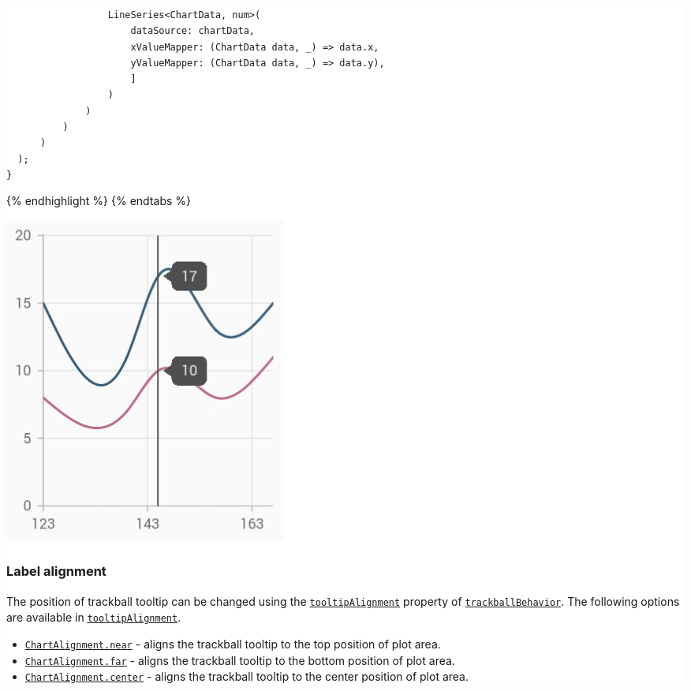                       LineSeries<ChartData, num>(
                          dataSource: chartData,
                          xValueMapper: (ChartData data, _) => data.x,
                          yValueMapper: (ChartData data, _) => data.y),
                          ]
                      )
                  )
              )
          )
      );
    }

{% endhighlight %}
{% endtabs %}

![Label display mode in Flutter Cartesian Charts.](images/trackball-crosshair/flutter-cartesian-charts-label-display-mode.jpg)

### Label alignment

The position of trackball tooltip can be changed using the [`tooltipAlignment`](https://pub.dev/documentation/syncfusion_flutter_charts/latest/charts/TrackballBehavior/tooltipAlignment.html) property of [`trackballBehavior`](https://pub.dev/documentation/syncfusion_flutter_charts/latest/charts/SfCartesianChart/trackballBehavior.html). The following options are available in [`tooltipAlignment`](https://pub.dev/documentation/syncfusion_flutter_charts/latest/charts/TrackballBehavior/tooltipAlignment.html).

* [`ChartAlignment.near`](https://pub.dev/documentation/syncfusion_flutter_charts/latest/charts/ChartAlignment.html) - aligns the trackball tooltip to the top position of plot area.
* [`ChartAlignment.far`](https://pub.dev/documentation/syncfusion_flutter_charts/latest/charts/ChartAlignment.html) - aligns the trackball tooltip to the bottom position of plot area.
* [`ChartAlignment.center`](https://pub.dev/documentation/syncfusion_flutter_charts/latest/charts/ChartAlignment.html) - aligns the trackball tooltip to the center position of plot area. 

